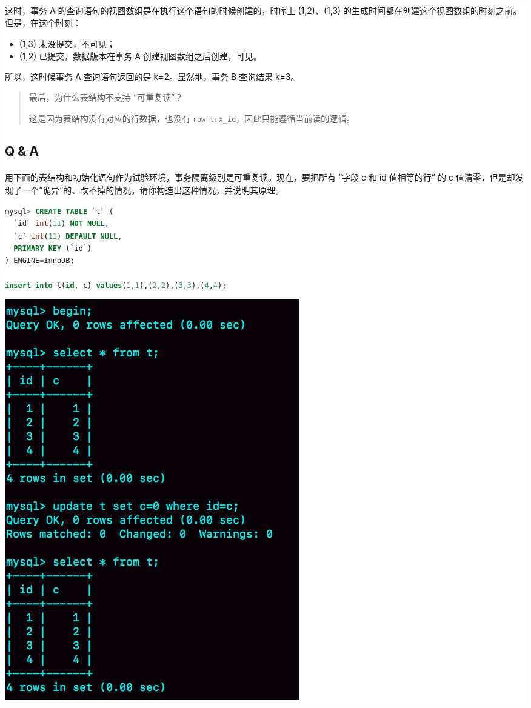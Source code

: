 这时，事务 A 的查询语句的视图数组是在执行这个语句的时候创建的，时序上 (1,2)、(1,3) 的生成时间都在创建这个视图数组的时刻之前。但是，在这个时刻：

- (1,3) 未没提交，不可见；
- (1,2) 已提交，数据版本在事务 A 创建视图数组之后创建，可见。

所以，这时候事务 A 查询语句返回的是 k=2。显然地，事务 B 查询结果 k=3。


> 最后，为什么表结构不支持 “可重复读”？
> 
> 这是因为表结构没有对应的行数据，也没有 `row trx_id`，因此只能遵循当前读的逻辑。



## Q & A

用下面的表结构和初始化语句作为试验环境，事务隔离级别是可重复读。现在，要把所有 “字段 c 和 id 值相等的行” 的 c 值清零，但是却发现了一个“诡异”的、改不掉的情况。请你构造出这种情况，并说明其原理。

```sql
mysql> CREATE TABLE `t` (
  `id` int(11) NOT NULL,
  `c` int(11) DEFAULT NULL,
  PRIMARY KEY (`id`)
) ENGINE=InnoDB;

insert into t(id, c) values(1,1),(2,2),(3,3),(4,4);
```

![](./pictures/8_9.png)
